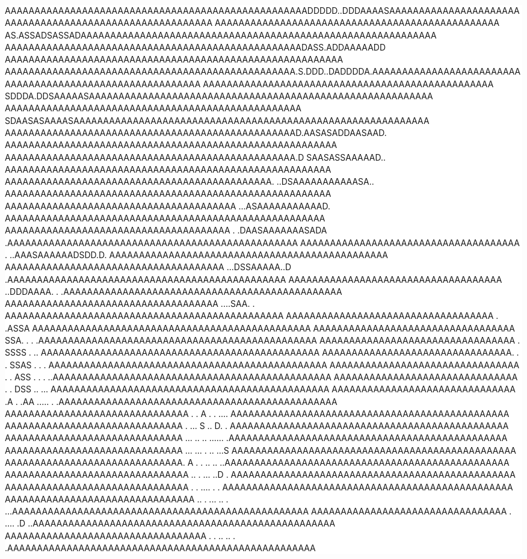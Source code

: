 AAAAAAAAAAAAAAAAAAAAAAAAAAAAAAAAAAAAAAAAAAAAAAAAAAADDDDD..DDDAAAASAAAAAAAAAAAAAAAAAAAAAAAAAAAAAAAAAAAAAAAAAAAAAAAAAAAAAAAAA
AAAAAAAAAAAAAAAAAAAAAAAAAAAAAAAAAAAAAAAAAAAAAAAA AS.ASSADSASSADAAAAAAAAAAAAAAAAAAAAAAAAAAAAAAAAAAAAAAAAAAAAAAAAAAAAAAAAAAAA
AAAAAAAAAAAAAAAAAAAAAAAAAAAAAAAAAAAAAAAAAAAAAAAAAADASS.ADDAAAAADD AAAAAAAAAAAAAAAAAAAAAAAAAAAAAAAAAAAAAAAAAAAAAAAAAAAAAAAAA
AAAAAAAAAAAAAAAAAAAAAAAAAAAAAAAAAAAAAAAAAAAAAAAAA.S.DDD..DADDDDA.AAAAAAAAAAAAAAAAAAAAAAAAAAAAAAAAAAAAAAAAAAAAAAAAAAAAAAAAAA
AAAAAAAAAAAAAAAAAAAAAAAAAAAAAAAAAAAAAAAAAAAAAAAAA SDDDA.DDSAAAAASAAAAAAAAAAAAAAAAAAAAAAAAAAAAAAAAAAAAAAAAAAAAAAAAAAAAAAAAAA
AAAAAAAAAAAAAAAAAAAAAAAAAAAAAAAAAAAAAAAAAAAAAAAAAA SDAASASAAAASAAAAAAAAAAAAAAAAAAAAAAAAAAAAAAAAAAAAAAAAAAAAAAAAAAAAAAAAAAAA
AAAAAAAAAAAAAAAAAAAAAAAAAAAAAAAAAAAAAAAAAAAAAAAAAD.AASASADDAASAAD. AAAAAAAAAAAAAAAAAAAAAAAAAAAAAAAAAAAAAAAAAAAAAAAAAAAAAAAA
AAAAAAAAAAAAAAAAAAAAAAAAAAAAAAAAAAAAAAAAAAAAAAAAA.D SAASASSAAAAAD.. AAAAAAAAAAAAAAAAAAAAAAAAAAAAAAAAAAAAAAAAAAAAAAAAAAAAAAA
AAAAAAAAAAAAAAAAAAAAAAAAAAAAAAAAAAAAAAAAAAAAA.  ..DSAAAAAAAAAAASA.. AAAAAAAAAAAAAAAAAAAAAAAAAAAAAAAAAAAAAAAAAAAAAAAAAAAAAAA
AAAAAAAAAAAAAAAAAAAAAAAAAAAAAAAAAAAAAAA         ...ASAAAAAAAAAAAD.   AAAAAAAAAAAAAAAAAAAAAAAAAAAAAAAAAAAAAAAAAAAAAAAAAAAAAA
AAAAAAAAAAAAAAAAAAAAAAAAAAAAAAAAAAAAAA         . .DAASAAAAAAASADA        .AAAAAAAAAAAAAAAAAAAAAAAAAAAAAAAAAAAAAAAAAAAAAAAAA
AAAAAAAAAAAAAAAAAAAAAAAAAAAAAAAAAAAAA          . ..AAASAAAAAADSDD.D.        AAAAAAAAAAAAAAAAAAAAAAAAAAAAAAAAAAAAAAAAAAAAAAA
AAAAAAAAAAAAAAAAAAAAAAAAAAAAAAAAAAAAA              ...DSSAAAAA..D          .AAAAAAAAAAAAAAAAAAAAAAAAAAAAAAAAAAAAAAAAAAAAAAA
AAAAAAAAAAAAAAAAAAAAAAAAAAAAAAAAAAAA                 ..DDDAAAA.  .         .AAAAAAAAAAAAAAAAAAAAAAAAAAAAAAAAAAAAAAAAAAAAAAA
AAAAAAAAAAAAAAAAAAAAAAAAAAAAAAAAAAAA                  ....SAA.           .  AAAAAAAAAAAAAAAAAAAAAAAAAAAAAAAAAAAAAAAAAAAAAAA
AAAAAAAAAAAAAAAAAAAAAAAAAAAAAAAAAAA      .              .ASSA               AAAAAAAAAAAAAAAAAAAAAAAAAAAAAAAAAAAAAAAAAAAAAAA
AAAAAAAAAAAAAAAAAAAAAAAAAAAAAAAAAA                       SSA.        .  .  .AAAAAAAAAAAAAAAAAAAAAAAAAAAAAAAAAAAAAAAAAAAAAAA
AAAAAAAAAAAAAAAAAAAAAAAAAAAAAAAAA    .                  SSSS     .    ..    AAAAAAAAAAAAAAAAAAAAAAAAAAAAAAAAAAAAAAAAAAAAAAA
AAAAAAAAAAAAAAAAAAAAAAAAAAAAAAAA.      .    .           SSAS       . .   .  AAAAAAAAAAAAAAAAAAAAAAAAAAAAAAAAAAAAAAAAAAAAAAA
AAAAAAAAAAAAAAAAAAAAAAAAAAAAAAAA          .        .    ASS     .   . .   ..AAAAAAAAAAAAAAAAAAAAAAAAAAAAAAAAAAAAAAAAAAAAAAA
AAAAAAAAAAAAAAAAAAAAAAAAAAAAAAA           . .           DSS    ..  ...      AAAAAAAAAAAAAAAAAAAAAAAAAAAAAAAAAAAAAAAAAAAAAAA
AAAAAAAAAAAAAAAAAAAAAAAAAAAAAAA          .A         .   .AA    ..... .     .AAAAAAAAAAAAAAAAAAAAAAAAAAAAAAAAAAAAAAAAAAAAAAA
AAAAAAAAAAAAAAAAAAAAAAAAAAAAAAA           .         .    A    . . ....      AAAAAAAAAAAAAAAAAAAAAAAAAAAAAAAAAAAAAAAAAAAAAAA
AAAAAAAAAAAAAAAAAAAAAAAAAAAAAA         . ...             S   ..    D.   .   AAAAAAAAAAAAAAAAAAAAAAAAAAAAAAAAAAAAAAAAAAAAAAA
AAAAAAAAAAAAAAAAAAAAAAAAAAAAAA       ...  ..                 .. ......     .AAAAAAAAAAAAAAAAAAAAAAAAAAAAAAAAAAAAAAAAAAAAAAA
AAAAAAAAAAAAAAAAAAAAAAAAAAAAAA     ... ...              .   .. ...S        AAAAAAAAAAAAAAAAAAAAAAAAAAAAAAAAAAAAAAAAAAAAAAAA
AAAAAAAAAAAAAAAAAAAAAAAAAAAAAA.                         A  . .   ..  ..  ..AAAAAAAAAAAAAAAAAAAAAAAAAAAAAAAAAAAAAAAAAAAAAAAA
AAAAAAAAAAAAAAAAAAAAAAAAAAAAAAA ..       .                ...  ..D   .     AAAAAAAAAAAAAAAAAAAAAAAAAAAAAAAAAAAAAAAAAAAAAAAA
AAAAAAAAAAAAAAAAAAAAAAAAAAAAAAA  .      .                .... . .         AAAAAAAAAAAAAAAAAAAAAAAAAAAAAAAAAAAAAAAAAAAAAAAAA
AAAAAAAAAAAAAAAAAAAAAAAAAAAAAAAA .. .                   ... .. .      ...AAAAAAAAAAAAAAAAAAAAAAAAAAAAAAAAAAAAAAAAAAAAAAAAAA
AAAAAAAAAAAAAAAAAAAAAAAAAAAAAAAAA      .                ....  .D      ..AAAAAAAAAAAAAAAAAAAAAAAAAAAAAAAAAAAAAAAAAAAAAAAAAAA
AAAAAAAAAAAAAAAAAAAAAAAAAAAAAAAAAA .     .           .. ..   .        .AAAAAAAAAAAAAAAAAAAAAAAAAAAAAAAAAAAAAAAAAAAAAAAAAAAA